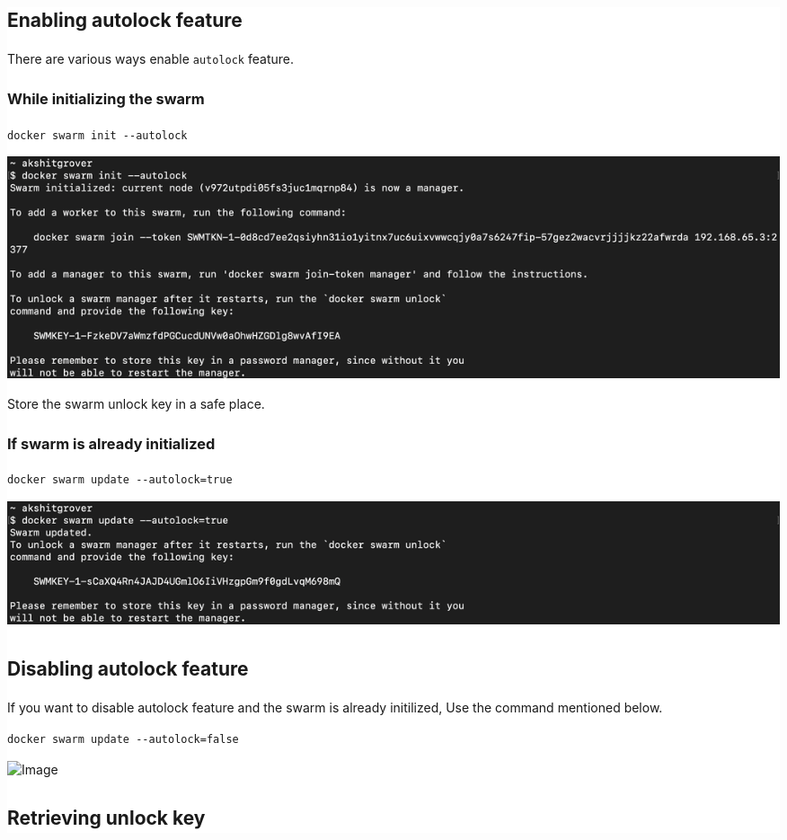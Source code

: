 ## Enabling autolock feature

There are various ways enable `autolock` feature.

### While initializing the swarm

```docker
docker swarm init --autolock
```
![Image](./lock.png)

Store the swarm unlock key in a safe place.

### If swarm is already initialized

```
docker swarm update --autolock=true
```
![Image](./lock2.png)

## Disabling autolock feature

If you want to disable autolock feature and the swarm is already initilized, Use the command mentioned below.

```docker
docker swarm update --autolock=false
```
![Image](https://github.com/collabnix/dockerlabs/tree/master/swarm/images/lock3.png)

## Retrieving unlock key

